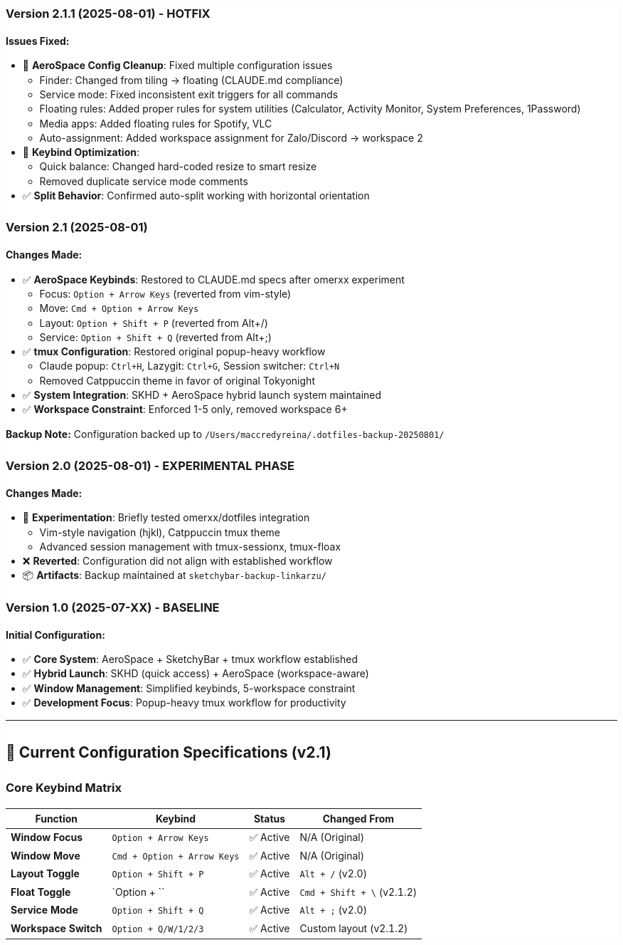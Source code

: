### Version 2.1.1 (2025-08-01) - **HOTFIX**
**Issues Fixed:**
- 🔧 **AeroSpace Config Cleanup**: Fixed multiple configuration issues
  - Finder: Changed from tiling → floating (CLAUDE.md compliance)
  - Service mode: Fixed inconsistent exit triggers for all commands
  - Floating rules: Added proper rules for system utilities (Calculator, Activity Monitor, System Preferences, 1Password)
  - Media apps: Added floating rules for Spotify, VLC
  - Auto-assignment: Added workspace assignment for Zalo/Discord → workspace 2
- 🔧 **Keybind Optimization**: 
  - Quick balance: Changed hard-coded resize to smart resize
  - Removed duplicate service mode comments
- ✅ **Split Behavior**: Confirmed auto-split working with horizontal orientation

### Version 2.1 (2025-08-01)
**Changes Made:**
- ✅ **AeroSpace Keybinds**: Restored to CLAUDE.md specs after omerxx experiment
  - Focus: `Option + Arrow Keys` (reverted from vim-style)
  - Move: `Cmd + Option + Arrow Keys` 
  - Layout: `Option + Shift + P` (reverted from Alt+/)
  - Service: `Option + Shift + Q` (reverted from Alt+;)
- ✅ **tmux Configuration**: Restored original popup-heavy workflow
  - Claude popup: `Ctrl+H`, Lazygit: `Ctrl+G`, Session switcher: `Ctrl+N`
  - Removed Catppuccin theme in favor of original Tokyonight
- ✅ **System Integration**: SKHD + AeroSpace hybrid launch system maintained
- ✅ **Workspace Constraint**: Enforced 1-5 only, removed workspace 6+

**Backup Note:** Configuration backed up to `/Users/maccredyreina/.dotfiles-backup-20250801/`

### Version 2.0 (2025-08-01) - **EXPERIMENTAL PHASE**
**Changes Made:**
- 🧪 **Experimentation**: Briefly tested omerxx/dotfiles integration
  - Vim-style navigation (hjkl), Catppuccin tmux theme
  - Advanced session management with tmux-sessionx, tmux-floax
- ❌ **Reverted**: Configuration did not align with established workflow
- 📦 **Artifacts**: Backup maintained at `sketchybar-backup-linkarzu/`

### Version 1.0 (2025-07-XX) - **BASELINE**
**Initial Configuration:**
- ✅ **Core System**: AeroSpace + SketchyBar + tmux workflow established
- ✅ **Hybrid Launch**: SKHD (quick access) + AeroSpace (workspace-aware)
- ✅ **Window Management**: Simplified keybinds, 5-workspace constraint
- ✅ **Development Focus**: Popup-heavy tmux workflow for productivity

---

## 🔧 Current Configuration Specifications (v2.1)

### Core Keybind Matrix
| Function | Keybind | Status | Changed From |
|----------|---------|--------|--------------|
| **Window Focus** | `Option + Arrow Keys` | ✅ Active | N/A (Original) |
| **Window Move** | `Cmd + Option + Arrow Keys` | ✅ Active | N/A (Original) |
| **Layout Toggle** | `Option + Shift + P` | ✅ Active | `Alt + /` (v2.0) |
| **Float Toggle** | `Option + \`` | ✅ Active | `Cmd + Shift + \` (v2.1.2) |
| **Service Mode** | `Option + Shift + Q` | ✅ Active | `Alt + ;` (v2.0) |
| **Workspace Switch** | `Option + Q/W/1/2/3` | ✅ Active | Custom layout (v2.1.2) |